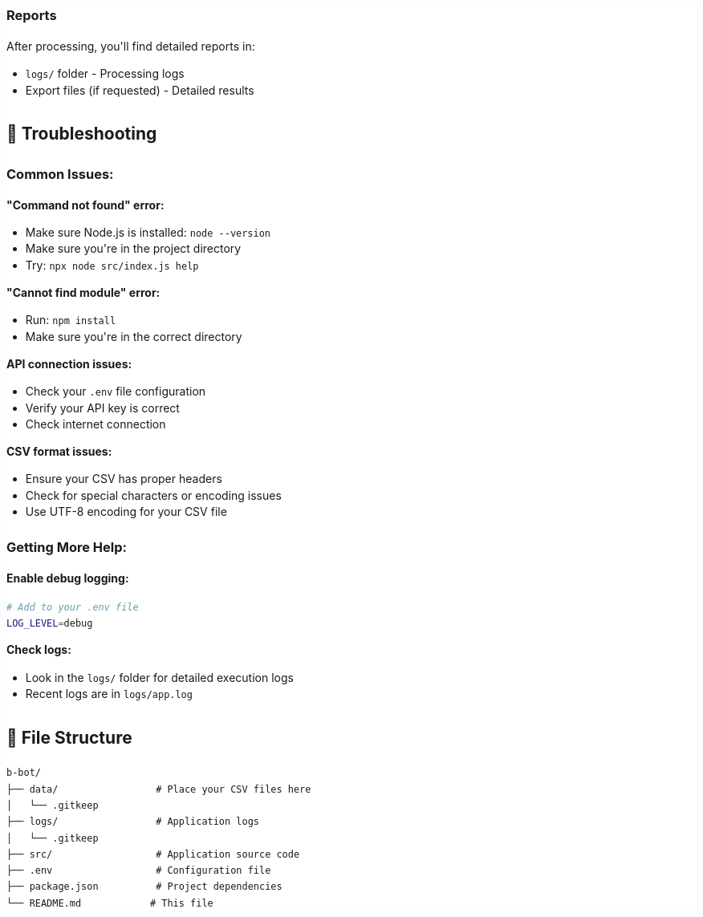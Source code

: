 ### Reports
After processing, you'll find detailed reports in:
- `logs/` folder - Processing logs
- Export files (if requested) - Detailed results

## 🔧 Troubleshooting

### Common Issues:

**"Command not found" error:**
- Make sure Node.js is installed: `node --version`
- Make sure you're in the project directory
- Try: `npx node src/index.js help`

**"Cannot find module" error:**
- Run: `npm install`
- Make sure you're in the correct directory

**API connection issues:**
- Check your `.env` file configuration
- Verify your API key is correct
- Check internet connection

**CSV format issues:**
- Ensure your CSV has proper headers
- Check for special characters or encoding issues
- Use UTF-8 encoding for your CSV file

### Getting More Help:

**Enable debug logging:**
```bash
# Add to your .env file
LOG_LEVEL=debug
```

**Check logs:**
- Look in the `logs/` folder for detailed execution logs
- Recent logs are in `logs/app.log`

## 📁 File Structure

```
b-bot/
├── data/                 # Place your CSV files here
│   └── .gitkeep
├── logs/                 # Application logs
│   └── .gitkeep
├── src/                  # Application source code
├── .env                  # Configuration file
├── package.json          # Project dependencies
└── README.md            # This file
```
